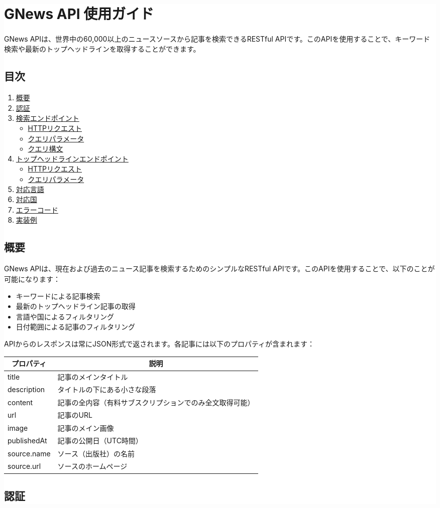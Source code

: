 # GNews API 使用ガイド

GNews APIは、世界中の60,000以上のニュースソースから記事を検索できるRESTful APIです。このAPIを使用することで、キーワード検索や最新のトップヘッドラインを取得することができます。

## 目次

1. [概要](#概要)
2. [認証](#認証)
3. [検索エンドポイント](#検索エンドポイント)
   - [HTTPリクエスト](#httpリクエスト)
   - [クエリパラメータ](#クエリパラメータ)
   - [クエリ構文](#クエリ構文)
4. [トップヘッドラインエンドポイント](#トップヘッドラインエンドポイント)
   - [HTTPリクエスト](#httpリクエスト-1)
   - [クエリパラメータ](#クエリパラメータ-1)
5. [対応言語](#対応言語)
6. [対応国](#対応国)
7. [エラーコード](#エラーコード)
8. [実装例](#実装例)

## 概要

GNews APIは、現在および過去のニュース記事を検索するためのシンプルなRESTful APIです。このAPIを使用することで、以下のことが可能になります：

- キーワードによる記事検索
- 最新のトップヘッドライン記事の取得
- 言語や国によるフィルタリング
- 日付範囲による記事のフィルタリング

APIからのレスポンスは常にJSON形式で返されます。各記事には以下のプロパティが含まれます：

| プロパティ | 説明 |
|------------|------|
| title | 記事のメインタイトル |
| description | タイトルの下にある小さな段落 |
| content | 記事の全内容（有料サブスクリプションでのみ全文取得可能） |
| url | 記事のURL |
| image | 記事のメイン画像 |
| publishedAt | 記事の公開日（UTC時間） |
| source.name | ソース（出版社）の名前 |
| source.url | ソースのホームページ |

## 認証
